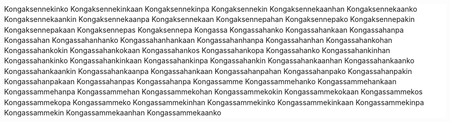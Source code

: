 Kongaksennekinko
Kongaksennekinkaan
Kongaksennekinpa
Kongaksennekin
Kongaksennekaanhan
Kongaksennekaanko
Kongaksennekaankin
Kongaksennekaanpa
Kongaksennekaan
Kongaksennepahan
Kongaksennepako
Kongaksennepakin
Kongaksennepakaan
Kongaksennepas
Kongaksennepa
Kongassa
Kongassahanko
Kongassahankaan
Kongassahanpa
Kongassahan
Kongassahanhanko
Kongassahanhankaan
Kongassahanhanpa
Kongassahanhan
Kongassahankohan
Kongassahankokin
Kongassahankokaan
Kongassahankos
Kongassahankopa
Kongassahanko
Kongassahankinhan
Kongassahankinko
Kongassahankinkaan
Kongassahankinpa
Kongassahankin
Kongassahankaanhan
Kongassahankaanko
Kongassahankaankin
Kongassahankaanpa
Kongassahankaan
Kongassahanpahan
Kongassahanpako
Kongassahanpakin
Kongassahanpakaan
Kongassahanpas
Kongassahanpa
Kongassamme
Kongassammehanko
Kongassammehankaan
Kongassammehanpa
Kongassammehan
Kongassammekohan
Kongassammekokin
Kongassammekokaan
Kongassammekos
Kongassammekopa
Kongassammeko
Kongassammekinhan
Kongassammekinko
Kongassammekinkaan
Kongassammekinpa
Kongassammekin
Kongassammekaanhan
Kongassammekaanko